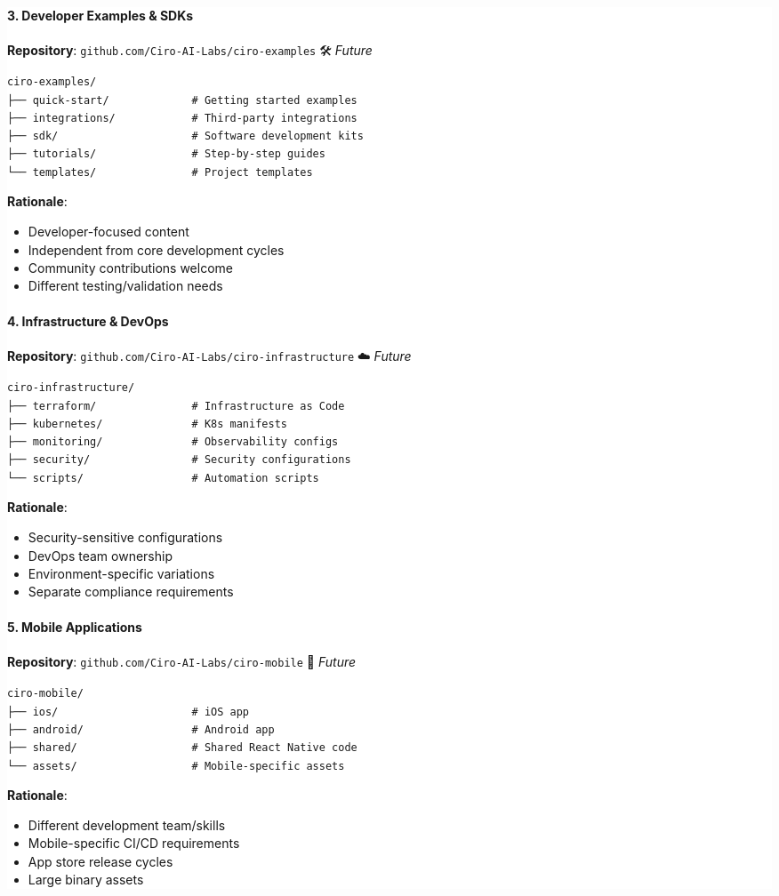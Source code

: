 #### 3. **Developer Examples & SDKs**

**Repository**: `github.com/Ciro-AI-Labs/ciro-examples` 🛠️ _Future_

```
ciro-examples/
├── quick-start/             # Getting started examples
├── integrations/            # Third-party integrations
├── sdk/                     # Software development kits
├── tutorials/               # Step-by-step guides
└── templates/               # Project templates
```

**Rationale**:

- Developer-focused content
- Independent from core development cycles
- Community contributions welcome
- Different testing/validation needs

#### 4. **Infrastructure & DevOps**

**Repository**: `github.com/Ciro-AI-Labs/ciro-infrastructure` ☁️ _Future_

```
ciro-infrastructure/
├── terraform/               # Infrastructure as Code
├── kubernetes/              # K8s manifests
├── monitoring/              # Observability configs
├── security/                # Security configurations
└── scripts/                 # Automation scripts
```

**Rationale**:

- Security-sensitive configurations
- DevOps team ownership
- Environment-specific variations
- Separate compliance requirements

#### 5. **Mobile Applications**

**Repository**: `github.com/Ciro-AI-Labs/ciro-mobile` 📱 _Future_

```
ciro-mobile/
├── ios/                     # iOS app
├── android/                 # Android app
├── shared/                  # Shared React Native code
└── assets/                  # Mobile-specific assets
```

**Rationale**:

- Different development team/skills
- Mobile-specific CI/CD requirements
- App store release cycles
- Large binary assets

